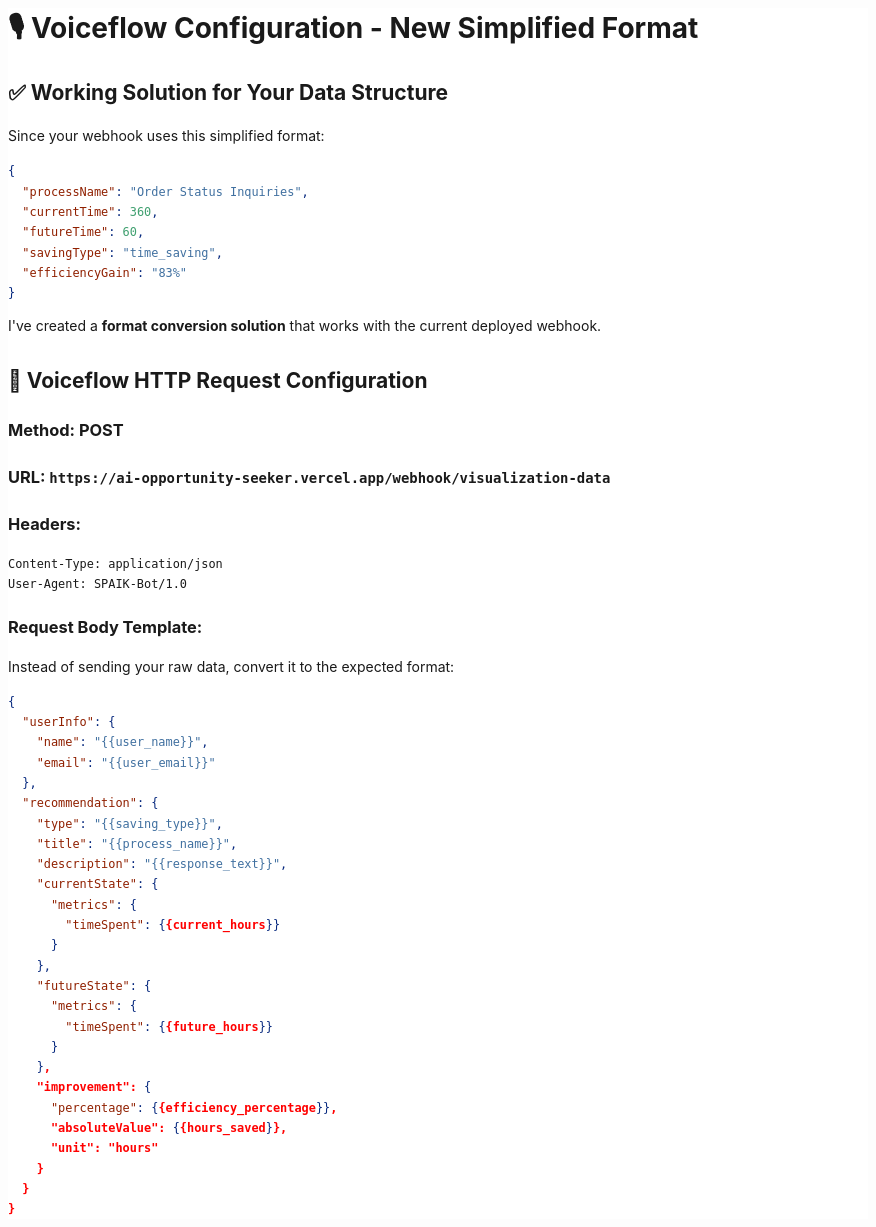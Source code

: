 # 🎙️ Voiceflow Configuration - New Simplified Format

## ✅ Working Solution for Your Data Structure

Since your webhook uses this simplified format:
```json
{
  "processName": "Order Status Inquiries",
  "currentTime": 360,
  "futureTime": 60,
  "savingType": "time_saving",
  "efficiencyGain": "83%"
}
```

I've created a **format conversion solution** that works with the current deployed webhook.

## 🔧 Voiceflow HTTP Request Configuration

### **Method:** POST
### **URL:** `https://ai-opportunity-seeker.vercel.app/webhook/visualization-data`

### **Headers:**
```
Content-Type: application/json
User-Agent: SPAIK-Bot/1.0
```

### **Request Body Template:**

Instead of sending your raw data, convert it to the expected format:

```json
{
  "userInfo": {
    "name": "{{user_name}}",
    "email": "{{user_email}}"
  },
  "recommendation": {
    "type": "{{saving_type}}",
    "title": "{{process_name}}",
    "description": "{{response_text}}",
    "currentState": {
      "metrics": {
        "timeSpent": {{current_hours}}
      }
    },
    "futureState": {
      "metrics": {
        "timeSpent": {{future_hours}}
      }
    },
    "improvement": {
      "percentage": {{efficiency_percentage}},
      "absoluteValue": {{hours_saved}},
      "unit": "hours"
    }
  }
}
```
